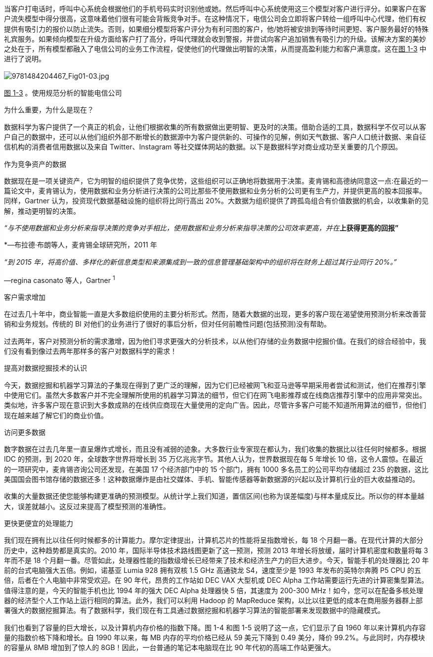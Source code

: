 当客户打电话时，呼叫中心系统会根据他们的手机号码实时识别他或她。然后呼叫中心系统使用这三个模型对客户进行评分。如果客户在客户流失模型中得分很高，这意味着他们很有可能会背叛竞争对手。在这种情况下，电信公司会立即将客户转给一组呼叫中心代理，他们有权提供有吸引力的报价以防止流失。否则，如果细分模型将客户评分为有利可图的客户，他/她将被安排到等待时间更短、客户服务最好的特殊礼宾服务。如果倾向模型在升级方面给客户打了高分，呼叫代理就会收到警报，并尝试向客户追加销售有吸引力的升级。该解决方案的美妙之处在于，所有模型都融入了电信公司的业务工作流程，促使他们的代理做出明智的决策，从而提高盈利能力和客户满意度。这在[图 1-3](#Fig3) 中进行了说明。

![9781484204467_Fig01-03.jpg](../images/00010.jpeg)

[图 1-3](#_Fig3) 。使用规范分析的智能电信公司

为什么重要，为什么是现在？

数据科学为客户提供了一个真正的机会，让他们根据收集的所有数据做出更明智、更及时的决策。借助合适的工具，数据科学不仅可以从客户自己的数据中，还可以从他们组织外部不断增长的数据源中为客户提供新的、可操作的见解，例如天气数据、客户人口统计数据、来自征信机构的消费者信用数据以及来自 Twitter、Instagram 等社交媒体网站的数据。以下是数据科学对商业成功至关重要的几个原因。

作为竞争资产的数据

数据现在是一项关键资产，它为明智的组织提供了竞争优势，这些组织可以正确地将数据用于决策。麦肯锡和高德纳同意这一点:在最近的一篇论文中，麦肯锡认为，使用数据和业务分析进行决策的公司比那些不使用数据和业务分析的公司更有生产力，并提供更高的股本回报率。同样，Gartner 认为，投资现代数据基础设施的组织将比同行高出 20%。大数据为组织提供了跨孤岛组合有价值数据的机会，以收集新的见解，推动更明智的决策。

*“与不使用数据和业务分析来指导决策的竞争对手相比，使用数据和业务分析来指导决策的公司效率更高，并在***上获得更高的回报”**

 *—布拉德·布朗等人，麦肯锡全球研究所，2011 年

*“到 2015 年，将高价值、多样化的新信息类型和来源集成到一致的信息管理基础架构中的组织将在财务上超过其行业同行 20%。”*

—regina casonato 等人，Gartner <sup class="calibre9">1</sup>

客户需求增加

在过去几十年中，商业智能一直是大多数组织使用的主要分析形式。然而，随着大数据的出现，更多的客户现在渴望使用预测分析来改善营销和业务规划。传统的 BI 对他们的业务进行了很好的事后分析，但对任何前瞻性问题(包括预测)没有帮助。

过去两年，客户对预测分析的需求激增，因为他们寻求更强大的分析技术，以从他们存储的业务数据中挖掘价值。在我们的综合经验中，我们没有看到像过去两年那样多的客户对数据科学的需求！

提高对数据挖掘技术的认识

今天，数据挖掘和机器学习算法的子集现在得到了更广泛的理解，因为它们已经被网飞和亚马逊等早期采用者尝试和测试，他们在推荐引擎中使用它们。虽然大多数客户并不完全理解所使用的机器学习算法的细节，但它们在网飞电影推荐或在线商店推荐引擎中的应用非常突出。类似地，许多客户现在意识到大多数成熟的在线供应商现在大量使用的定向广告。因此，尽管许多客户可能不知道所用算法的细节，但他们现在越来越了解它们的商业价值。

访问更多数据

数字数据在过去几年里一直呈爆炸式增长，而且没有减弱的迹象。大多数行业专家现在都认为，我们收集的数据比以往任何时候都多。根据 IDC 的预测，到 2020 年，全球数字世界将增长到 35 万亿兆兆字节。其他人认为，世界数据现在每 5 年增长 10 倍，这令人震惊。在最近的一项研究中，麦肯锡咨询公司还发现，在美国 17 个经济部门中的 15 个部门，拥有 1000 多名员工的公司平均存储超过 235 的数据，这比美国国会图书馆存储的数据还多！这种数据爆炸是由社交媒体、手机、智能传感器等新数据源的兴起以及计算机行业的巨大收益推动的。

收集的大量数据还使您能够构建更准确的预测模型。从统计学上我们知道，置信区间(也称为误差幅度)与样本量成反比。所以你的样本量越大，误差就越小。这反过来提高了模型预测的准确性。

更快更便宜的处理能力

我们现在拥有比以往任何时候都多的计算能力。摩尔定律提出，计算机芯片的性能将呈指数增长，每 18 个月翻一番。在现代计算的大部分历史中，这种趋势都是真实的。2010 年，国际半导体技术路线图更新了这一预测，预测 2013 年增长将放缓，届时计算机密度和数量将每 3 年而不是 18 个月翻一番。尽管如此，处理器性能的指数级增长已经带来了技术和经济生产力的巨大进步。今天，智能手机的处理器比 20 年前的台式电脑强大五倍。例如，诺基亚 Lumia 928 拥有双核 1.5 GHz 高通骁龙 S4，速度至少是 1993 年发布的英特尔奔腾 P5 CPU 的五倍，后者在个人电脑中非常受欢迎。在 90 年代，昂贵的工作站如 DEC VAX 大型机或 DEC Alpha 工作站需要运行先进的计算密集型算法。值得注意的是，今天的智能手机也比 1994 年的强大 DEC Alpha 处理器快 5 倍，其速度为 200-300 MHz！如今，您可以在配备多核处理器的经济型个人工作站上运行相同的算法。此外，我们可以利用 Hadoop 的 MapReduce 架构，以比以往更低的成本在商用服务器群上部署强大的数据挖掘算法。有了数据科学，我们现在有工具通过数据挖掘和机器学习算法的智能部署来发现数据中的隐藏模式。

我们也看到了容量的巨大增长，以及计算机内存价格的指数下降。图 1-4 和图 1-5 说明了这一点，它们显示了自 1960 年以来计算机内存容量的指数价格下降和增长。自 1990 年以来，每 MB 内存的平均价格已经从 59 美元下降到 0.49 美分，降价 99.2%。与此同时，内存模块的容量从 8MB 增加到了惊人的 8GB！因此，一台普通的笔记本电脑现在比 90 年代初的高端工作站更强大。
